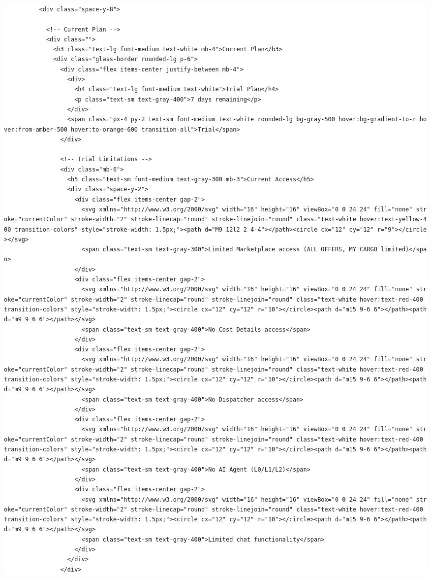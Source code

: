               <div class="space-y-8">
                
                <!-- Current Plan -->
                <div class="">
                  <h3 class="text-lg font-medium text-white mb-4">Current Plan</h3>
                  <div class="glass-border rounded-lg p-6">
                    <div class="flex items-center justify-between mb-4">
                      <div>
                        <h4 class="text-lg font-medium text-white">Trial Plan</h4>
                        <p class="text-sm text-gray-400">7 days remaining</p>
                      </div>
                      <span class="px-4 py-2 text-sm font-medium text-white rounded-lg bg-gray-500 hover:bg-gradient-to-r hover:from-amber-500 hover:to-orange-600 transition-all">Trial</span>
                    </div>
                    
                    <!-- Trial Limitations -->
                    <div class="mb-6">
                      <h5 class="text-sm font-medium text-gray-300 mb-3">Current Access</h5>
                      <div class="space-y-2">
                        <div class="flex items-center gap-2">
                          <svg xmlns="http://www.w3.org/2000/svg" width="16" height="16" viewBox="0 0 24 24" fill="none" stroke="currentColor" stroke-width="2" stroke-linecap="round" stroke-linejoin="round" class="text-white hover:text-yellow-400 transition-colors" style="stroke-width: 1.5px;"><path d="M9 12l2 2 4-4"></path><circle cx="12" cy="12" r="9"></circle></svg>
                          <span class="text-sm text-gray-300">Limited Marketplace access (ALL OFFERS, MY CARGO limited)</span>
                        </div>
                        <div class="flex items-center gap-2">
                          <svg xmlns="http://www.w3.org/2000/svg" width="16" height="16" viewBox="0 0 24 24" fill="none" stroke="currentColor" stroke-width="2" stroke-linecap="round" stroke-linejoin="round" class="text-white hover:text-red-400 transition-colors" style="stroke-width: 1.5px;"><circle cx="12" cy="12" r="10"></circle><path d="m15 9-6 6"></path><path d="m9 9 6 6"></path></svg>
                          <span class="text-sm text-gray-400">No Cost Details access</span>
                        </div>
                        <div class="flex items-center gap-2">
                          <svg xmlns="http://www.w3.org/2000/svg" width="16" height="16" viewBox="0 0 24 24" fill="none" stroke="currentColor" stroke-width="2" stroke-linecap="round" stroke-linejoin="round" class="text-white hover:text-red-400 transition-colors" style="stroke-width: 1.5px;"><circle cx="12" cy="12" r="10"></circle><path d="m15 9-6 6"></path><path d="m9 9 6 6"></path></svg>
                          <span class="text-sm text-gray-400">No Dispatcher access</span>
                        </div>
                        <div class="flex items-center gap-2">
                          <svg xmlns="http://www.w3.org/2000/svg" width="16" height="16" viewBox="0 0 24 24" fill="none" stroke="currentColor" stroke-width="2" stroke-linecap="round" stroke-linejoin="round" class="text-white hover:text-red-400 transition-colors" style="stroke-width: 1.5px;"><circle cx="12" cy="12" r="10"></circle><path d="m15 9-6 6"></path><path d="m9 9 6 6"></path></svg>
                          <span class="text-sm text-gray-400">No AI Agent (L0/L1/L2)</span>
                        </div>
                        <div class="flex items-center gap-2">
                          <svg xmlns="http://www.w3.org/2000/svg" width="16" height="16" viewBox="0 0 24 24" fill="none" stroke="currentColor" stroke-width="2" stroke-linecap="round" stroke-linejoin="round" class="text-white hover:text-red-400 transition-colors" style="stroke-width: 1.5px;"><circle cx="12" cy="12" r="10"></circle><path d="m15 9-6 6"></path><path d="m9 9 6 6"></path></svg>
                          <span class="text-sm text-gray-400">Limited chat functionality</span>
                        </div>
                      </div>
                    </div>
